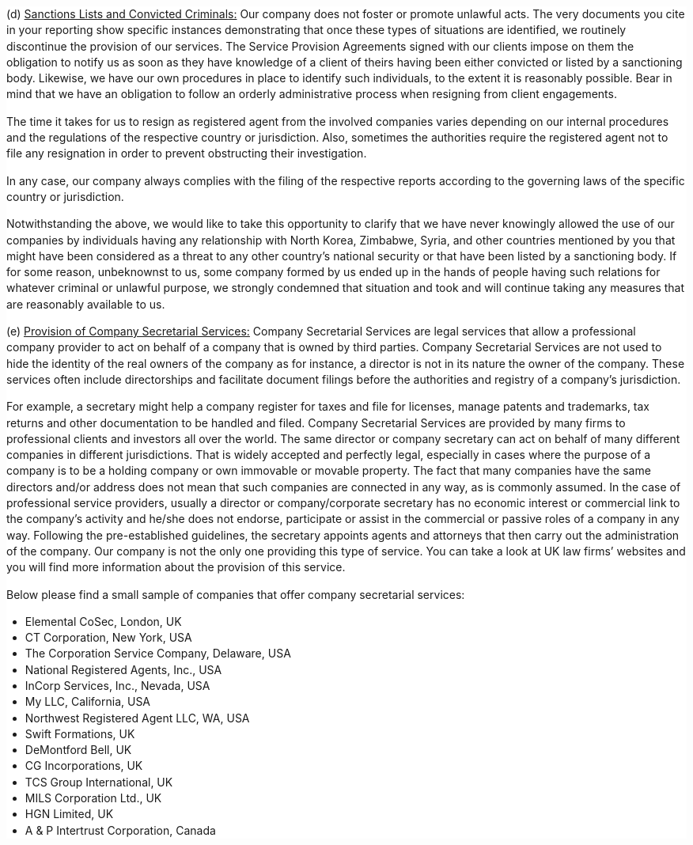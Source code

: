  (d) <u>Sanctions Lists and Convicted Criminals:</u> Our company does not foster or promote unlawful acts. The very documents you cite in your reporting show specific instances demonstrating that once these types of situations are identified, we routinely discontinue the provision of our services. The Service Provision Agreements signed with our clients impose on them the obligation to notify us as soon as they have knowledge of a client of theirs having been either convicted or listed by a sanctioning body. Likewise, we have our own procedures in place to identify such individuals, to the extent it is reasonably possible. Bear in mind that we have an obligation to follow an orderly administrative process when resigning from client engagements. 

 The time it takes for us to resign as registered agent from the involved companies varies depending on our internal procedures and the regulations of the respective country or jurisdiction. Also, sometimes the authorities require the registered agent not to file any resignation in order to prevent obstructing their investigation. 

 In any case, our company always complies with the filing of the respective reports according to the governing laws of the specific country or jurisdiction.   

 Notwithstanding the above, we would like to take this opportunity to clarify that we have never knowingly allowed the use of our companies by individuals having any relationship with North Korea, Zimbabwe, Syria, and other countries mentioned by you that might have been considered as a threat to any other country’s national security or that have been listed by a sanctioning body. If for some reason, unbeknownst to us, some company formed by us ended up in the hands of people having such relations for whatever criminal or unlawful purpose, we strongly condemned that situation and took and will continue taking any measures that are reasonably available to us.

 (e) <u>Provision of Company Secretarial Services:</u> Company Secretarial Services are legal services that allow a professional company provider to act on behalf of a company that is owned by third parties. Company Secretarial Services are not used to hide the identity of the real owners of the company as for instance, a director is not in its nature the owner of the company. These services often include directorships and facilitate document filings before the authorities and registry of a company’s jurisdiction. 

 For example, a secretary might help a company register for taxes and file for licenses, manage patents and trademarks, tax returns and other documentation to be handled and filed. Company Secretarial Services are provided by many firms to professional clients and investors all over the world. The same director or company secretary can act on behalf of many different companies in different jurisdictions. That is widely accepted and perfectly legal, especially in cases where the purpose of a company is to be a holding company or own immovable or movable property.  The fact that many companies have the same directors and/or address does not mean that such companies are connected in any way, as is commonly assumed. In the case of professional service providers, usually a director or company/corporate secretary has no economic interest or commercial link to the company’s activity and he/she does not endorse, participate or assist in the commercial or passive roles of a company in any way. Following the pre-established guidelines, the secretary appoints agents and attorneys that then carry out the administration of the company. Our company is not the only one providing this type of service. You can take a look at UK law firms’ websites and you will find more information about the provision of this service. 

Below please find a small sample of companies that offer company secretarial services:

*  Elemental CoSec, London, UK
*  CT Corporation, New York, USA
*  The Corporation Service Company, Delaware, USA
*  National Registered Agents, Inc., USA
*  InCorp Services, Inc., Nevada, USA
*  My LLC, California, USA
*  Northwest Registered Agent LLC, WA, USA
*  Swift Formations, UK
*  DeMontford Bell, UK
*  CG Incorporations, UK
*  TCS Group International, UK
*  MILS Corporation Ltd., UK
*  HGN Limited, UK
*  A & P Intertrust Corporation, Canada 

